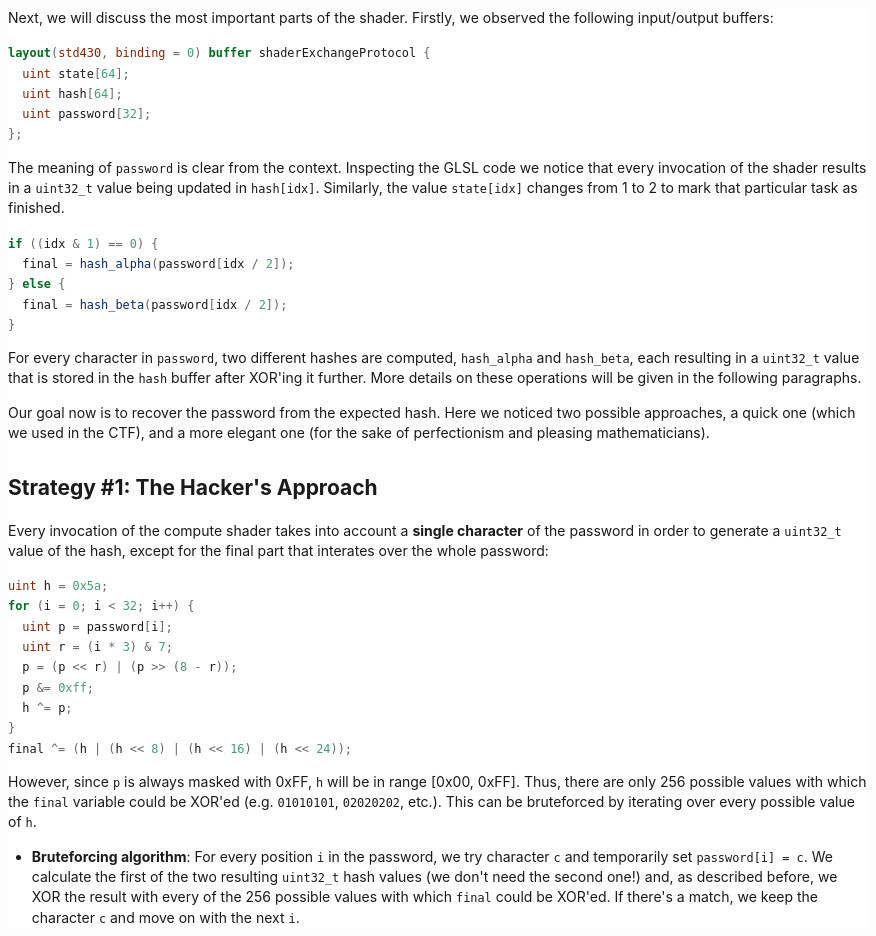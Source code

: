 Next, we will discuss the most important parts of the shader. Firstly, we observed the following input/output buffers:

```glsl
layout(std430, binding = 0) buffer shaderExchangeProtocol {
  uint state[64];
  uint hash[64];
  uint password[32];
};
```

The meaning of `password` is clear from the context. Inspecting the GLSL code we notice that every invocation of the shader results in a `uint32_t` value being updated in `hash[idx]`. Similarly, the value `state[idx]` changes from 1 to 2 to mark that particular task as finished.

```glsl
if ((idx & 1) == 0) {
  final = hash_alpha(password[idx / 2]);
} else {
  final = hash_beta(password[idx / 2]);
}
```

For every character in `password`, two different hashes are computed, `hash_alpha` and `hash_beta`, each resulting in a `uint32_t` value that is stored in the `hash` buffer after XOR'ing it further. More details on these operations will be given in the following paragraphs.

Our goal now is to recover the password from the expected hash. Here we noticed two possible approaches, a quick one (which we used in the CTF), and a more elegant one (for the sake of perfectionism and pleasing mathematicians).


## Strategy #1: The Hacker's Approach

Every invocation of the compute shader takes into account a **single character** of the password in order to generate a `uint32_t` value of the hash, except for the final part that interates over the whole password:

```glsl
uint h = 0x5a;
for (i = 0; i < 32; i++) {
  uint p = password[i];
  uint r = (i * 3) & 7;
  p = (p << r) | (p >> (8 - r));
  p &= 0xff;
  h ^= p;
}
final ^= (h | (h << 8) | (h << 16) | (h << 24));
```

However, since `p` is always masked with 0xFF, `h` will be in range [0x00, 0xFF]. Thus, there are only 256 possible values with which the `final` variable could be XOR'ed (e.g. `01010101`, `02020202`, etc.). This can be bruteforced by iterating over every possible value of `h`.

* __Bruteforcing algorithm__: For every position `i` in the password, we try character `c` and temporarily set `password[i] = c`. We calculate the first of the two resulting `uint32_t` hash values (we don't need the second one!) and, as described before, we XOR the result with every of the 256 possible values with which `final` could be XOR'ed. If there's a match, we keep the character `c` and move on with the next `i`.

